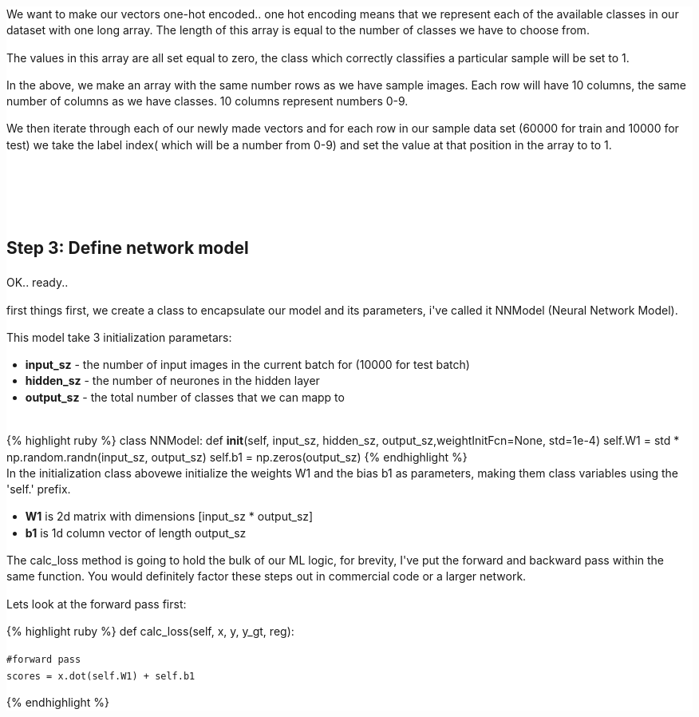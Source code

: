 We want to make our vectors one-hot encoded.. one hot encoding means that we represent each of the available classes in our dataset with one long array. The length of this array is equal to the number of classes we have to choose from.

The values in this array are all set equal to zero, the class which correctly classifies a particular sample will be set to 1.

In the above, we make an array with the same number rows as we have sample images. Each row will have 10 columns, the same number of columns as we have classes. 10 columns represent numbers 0-9.

We then iterate through each of our newly made vectors and for each row in our sample data set (60000 for train and 10000 for test) we take the label index( which will be a number from 0-9) and set the value at that position in the array to to 1.

<br/><br/><br/>
## Step 3: Define network model

OK.. ready..


first things first, we create a class to encapsulate our model and its parameters, i've called it NNModel (Neural Network Model).

This model take 3 initialization parametars:

* **input_sz** - the number of input images in the current batch for (10000 for test batch)
* **hidden_sz** - the number of neurones in the hidden layer
* **output_sz** - the total number of classes that we can mapp to
<br/><br/>

{% highlight ruby %}
class NNModel:
	def __init__(self, input_sz, hidden_sz, output_sz,weightInitFcn=None, std=1e-4)
       	self.W1 = std * np.random.randn(input_sz, output_sz) 
       	self.b1 = np.zeros(output_sz) 
{% endhighlight %}
<br/>
In the initialization class abovewe initialize the weights W1 and the bias b1 as parameters, making them class variables using the 'self.' prefix.

* **W1** is 2d matrix with dimensions [input_sz * output_sz]
* **b1** is 1d column vector of length output_sz



The calc_loss method is going to hold the bulk of our ML logic,
for brevity, I've put the forward and backward pass within the same function. You would definitely factor these steps out in commercial code or a larger network.

Lets look at the forward pass first:

{% highlight ruby %}
def calc_loss(self, x, y, y_gt, reg):

    #forward pass
    scores = x.dot(self.W1) + self.b1
        
{% endhighlight %}
